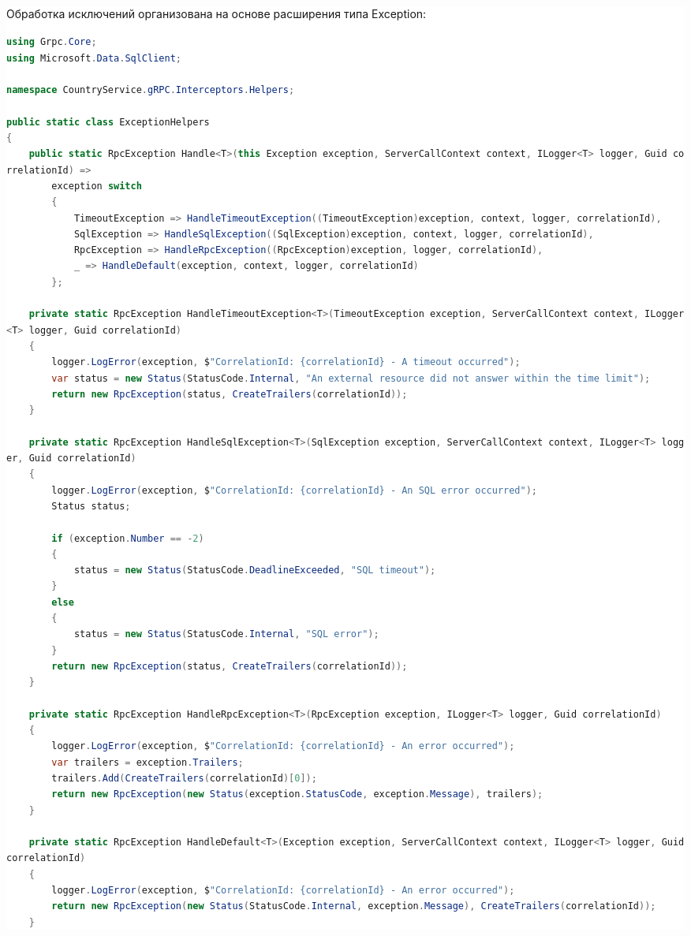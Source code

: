 Обработка исключений организована на основе расширения типа Exception:

```c#
using Grpc.Core;
using Microsoft.Data.SqlClient;

namespace CountryService.gRPC.Interceptors.Helpers;

public static class ExceptionHelpers
{
    public static RpcException Handle<T>(this Exception exception, ServerCallContext context, ILogger<T> logger, Guid correlationId) =>
        exception switch
        {
            TimeoutException => HandleTimeoutException((TimeoutException)exception, context, logger, correlationId),
            SqlException => HandleSqlException((SqlException)exception, context, logger, correlationId),
            RpcException => HandleRpcException((RpcException)exception, logger, correlationId),
            _ => HandleDefault(exception, context, logger, correlationId)
        };

    private static RpcException HandleTimeoutException<T>(TimeoutException exception, ServerCallContext context, ILogger<T> logger, Guid correlationId)
    {
        logger.LogError(exception, $"CorrelationId: {correlationId} - A timeout occurred");
        var status = new Status(StatusCode.Internal, "An external resource did not answer within the time limit");
        return new RpcException(status, CreateTrailers(correlationId));
    }

    private static RpcException HandleSqlException<T>(SqlException exception, ServerCallContext context, ILogger<T> logger, Guid correlationId)
    {
        logger.LogError(exception, $"CorrelationId: {correlationId} - An SQL error occurred");
        Status status;

        if (exception.Number == -2)
        {
            status = new Status(StatusCode.DeadlineExceeded, "SQL timeout");
        }
        else
        {
            status = new Status(StatusCode.Internal, "SQL error");
        }
        return new RpcException(status, CreateTrailers(correlationId));
    }

    private static RpcException HandleRpcException<T>(RpcException exception, ILogger<T> logger, Guid correlationId)
    {
        logger.LogError(exception, $"CorrelationId: {correlationId} - An error occurred");
        var trailers = exception.Trailers;
        trailers.Add(CreateTrailers(correlationId)[0]);
        return new RpcException(new Status(exception.StatusCode, exception.Message), trailers);
    }

    private static RpcException HandleDefault<T>(Exception exception, ServerCallContext context, ILogger<T> logger, Guid correlationId)
    {
        logger.LogError(exception, $"CorrelationId: {correlationId} - An error occurred");
        return new RpcException(new Status(StatusCode.Internal, exception.Message), CreateTrailers(correlationId));
    }
```
